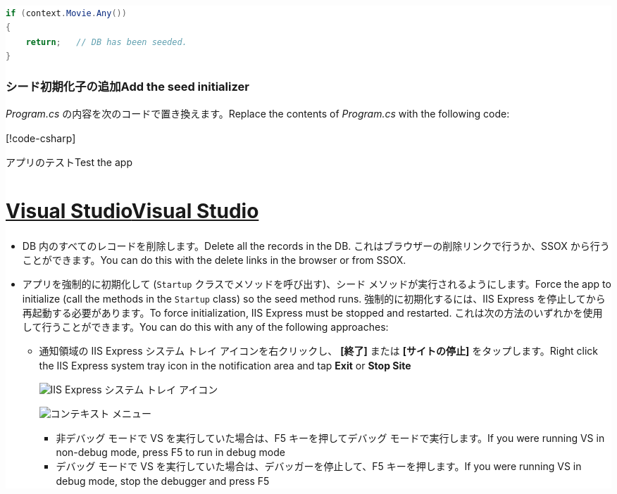 ```csharp
if (context.Movie.Any())
{
    return;   // DB has been seeded.
}
```

<a name="si"></a>

### <a name="add-the-seed-initializer"></a><span data-ttu-id="9aba0-135">シード初期化子の追加</span><span class="sxs-lookup"><span data-stu-id="9aba0-135">Add the seed initializer</span></span>

<span data-ttu-id="9aba0-136">*Program.cs* の内容を次のコードで置き換えます。</span><span class="sxs-lookup"><span data-stu-id="9aba0-136">Replace the contents of *Program.cs* with the following code:</span></span>

[!code-csharp[](~/tutorials/first-mvc-app/start-mvc/sample/MvcMovie3/Program.cs)]

<span data-ttu-id="9aba0-137">アプリのテスト</span><span class="sxs-lookup"><span data-stu-id="9aba0-137">Test the app</span></span>

# <a name="visual-studio"></a>[<span data-ttu-id="9aba0-138">Visual Studio</span><span class="sxs-lookup"><span data-stu-id="9aba0-138">Visual Studio</span></span>](#tab/visual-studio)

* <span data-ttu-id="9aba0-139">DB 内のすべてのレコードを削除します。</span><span class="sxs-lookup"><span data-stu-id="9aba0-139">Delete all the records in the DB.</span></span> <span data-ttu-id="9aba0-140">これはブラウザーの削除リンクで行うか、SSOX から行うことができます。</span><span class="sxs-lookup"><span data-stu-id="9aba0-140">You can do this with the delete links in the browser or from SSOX.</span></span>
* <span data-ttu-id="9aba0-141">アプリを強制的に初期化して (`Startup` クラスでメソッドを呼び出す)、シード メソッドが実行されるようにします。</span><span class="sxs-lookup"><span data-stu-id="9aba0-141">Force the app to initialize (call the methods in the `Startup` class) so the seed method runs.</span></span> <span data-ttu-id="9aba0-142">強制的に初期化するには、IIS Express を停止してから再起動する必要があります。</span><span class="sxs-lookup"><span data-stu-id="9aba0-142">To force initialization, IIS Express must be stopped and restarted.</span></span> <span data-ttu-id="9aba0-143">これは次の方法のいずれかを使用して行うことができます。</span><span class="sxs-lookup"><span data-stu-id="9aba0-143">You can do this with any of the following approaches:</span></span>

  * <span data-ttu-id="9aba0-144">通知領域の IIS Express システム トレイ アイコンを右クリックし、 **[終了]** または **[サイトの停止]** をタップします。</span><span class="sxs-lookup"><span data-stu-id="9aba0-144">Right click the IIS Express system tray icon in the notification area and tap **Exit** or **Stop Site**</span></span>

    ![IIS Express システム トレイ アイコン](working-with-sql/_static/iisExIcon.png)

    ![コンテキスト メニュー](working-with-sql/_static/stopIIS.png)

    * <span data-ttu-id="9aba0-147">非デバッグ モードで VS を実行していた場合は、F5 キーを押してデバッグ モードで実行します。</span><span class="sxs-lookup"><span data-stu-id="9aba0-147">If you were running VS in non-debug mode, press F5 to run in debug mode</span></span>
    * <span data-ttu-id="9aba0-148">デバッグ モードで VS を実行していた場合は、デバッガーを停止して、F5 キーを押します。</span><span class="sxs-lookup"><span data-stu-id="9aba0-148">If you were running VS in debug mode, stop the debugger and press F5</span></span>

